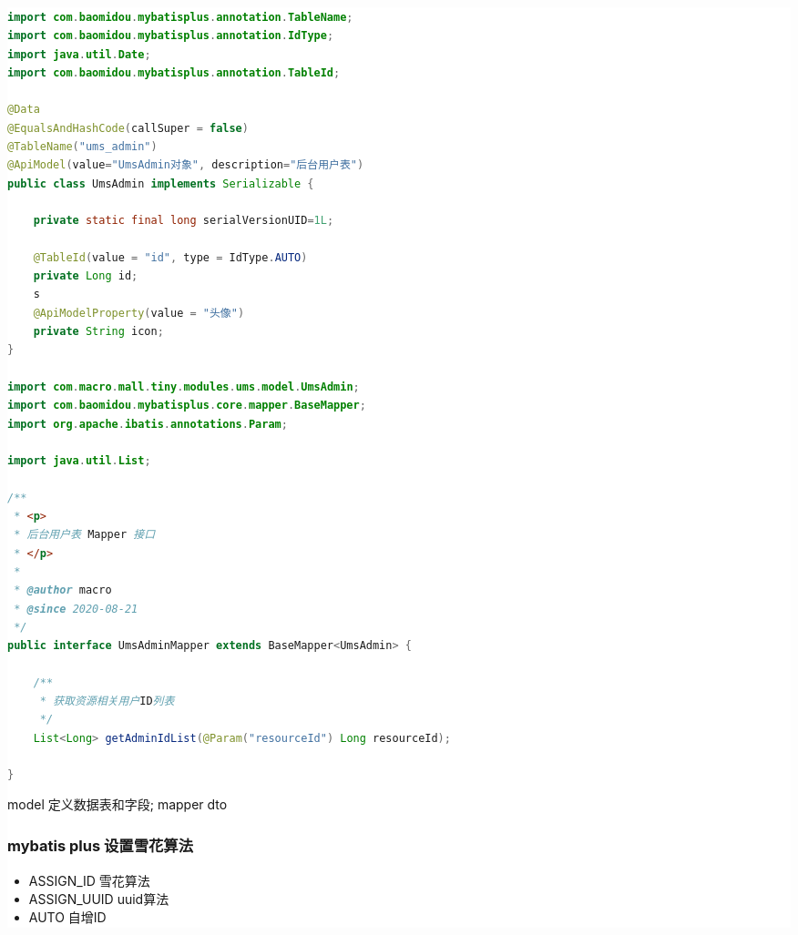 ```java
import com.baomidou.mybatisplus.annotation.TableName;
import com.baomidou.mybatisplus.annotation.IdType;
import java.util.Date;
import com.baomidou.mybatisplus.annotation.TableId;

@Data
@EqualsAndHashCode(callSuper = false)
@TableName("ums_admin")
@ApiModel(value="UmsAdmin对象", description="后台用户表")
public class UmsAdmin implements Serializable {

    private static final long serialVersionUID=1L;

    @TableId(value = "id", type = IdType.AUTO)
    private Long id;
    s
    @ApiModelProperty(value = "头像")
    private String icon;
}

import com.macro.mall.tiny.modules.ums.model.UmsAdmin;
import com.baomidou.mybatisplus.core.mapper.BaseMapper;
import org.apache.ibatis.annotations.Param;

import java.util.List;

/**
 * <p>
 * 后台用户表 Mapper 接口
 * </p>
 *
 * @author macro
 * @since 2020-08-21
 */
public interface UmsAdminMapper extends BaseMapper<UmsAdmin> {

    /**
     * 获取资源相关用户ID列表
     */
    List<Long> getAdminIdList(@Param("resourceId") Long resourceId);

}
```

model 定义数据表和字段;
mapper
dto

### mybatis plus 设置雪花算法

- ASSIGN_ID 雪花算法
- ASSIGN_UUID uuid算法
- AUTO 自增ID
